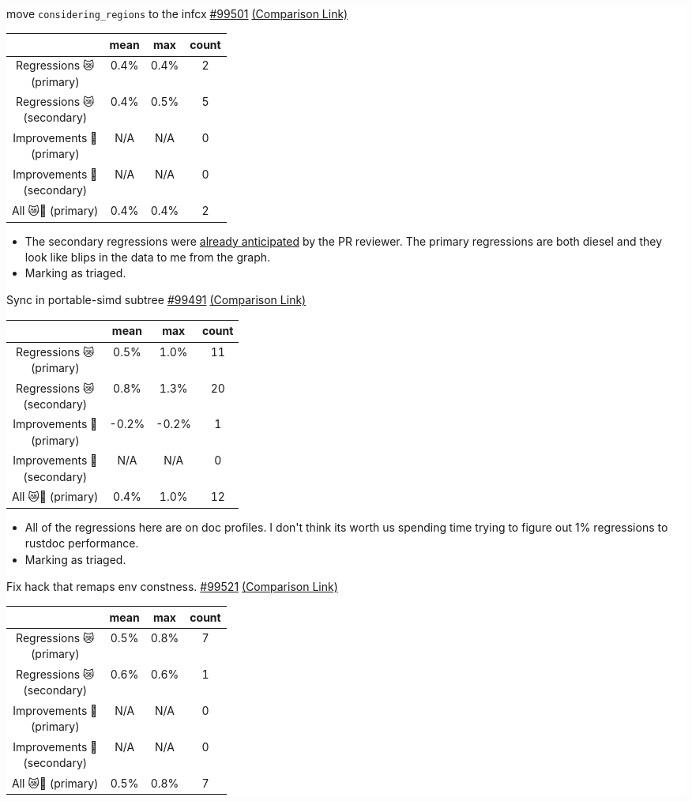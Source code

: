 move `considering_regions` to the infcx [#99501](https://github.com/rust-lang/rust/pull/99501) [(Comparison Link)](https://perf.rust-lang.org/compare.html?start=af7ab3447079fddc51c6c7749b160d24769f7c16&end=62b272d25c5bb8b6bb8ac73797d82b8b9a1eabda&stat=instructions:u)

|            | mean | max | count |
|:----------:|:----:|:---:|:-----:|
| Regressions 😿 <br /> (primary) | 0.4% | 0.4% | 2     |
| Regressions 😿 <br /> (secondary) | 0.4% | 0.5% | 5     |
| Improvements 🎉 <br /> (primary) | N/A  | N/A | 0     |
| Improvements 🎉 <br /> (secondary) | N/A  | N/A | 0     |
| All 😿🎉 (primary) | 0.4% | 0.4% | 2     |

* The secondary regressions were [already anticipated](https://github.com/rust-lang/rust/pull/99501#issuecomment-1191647607) by the PR reviewer. The primary regressions are both diesel and they look like blips in the data to me from the graph.
* Marking as triaged.

Sync in portable-simd subtree [#99491](https://github.com/rust-lang/rust/pull/99491) [(Comparison Link)](https://perf.rust-lang.org/compare.html?start=e7a9c1141698bc4557b9da3d3fce2bf75339427f&end=41419e70366962c9a878bfe673ef4df38db6f7f1&stat=instructions:u)

|            | mean | max | count |
|:----------:|:----:|:---:|:-----:|
| Regressions 😿 <br /> (primary) | 0.5% | 1.0% | 11    |
| Regressions 😿 <br /> (secondary) | 0.8% | 1.3% | 20    |
| Improvements 🎉 <br /> (primary) | -0.2% | -0.2% | 1     |
| Improvements 🎉 <br /> (secondary) | N/A  | N/A | 0     |
| All 😿🎉 (primary) | 0.4% | 1.0% | 12    |

* All of the regressions here are on doc profiles. I don't think its worth us spending time trying to figure out 1% regressions to rustdoc performance.
* Marking as triaged.

Fix hack that remaps env constness. [#99521](https://github.com/rust-lang/rust/pull/99521) [(Comparison Link)](https://perf.rust-lang.org/compare.html?start=41419e70366962c9a878bfe673ef4df38db6f7f1&end=22d25f21dc008785f52e7c2833de4f4236b1066b&stat=instructions:u)

|            | mean | max | count |
|:----------:|:----:|:---:|:-----:|
| Regressions 😿 <br /> (primary) | 0.5% | 0.8% | 7     |
| Regressions 😿 <br /> (secondary) | 0.6% | 0.6% | 1     |
| Improvements 🎉 <br /> (primary) | N/A  | N/A | 0     |
| Improvements 🎉 <br /> (secondary) | N/A  | N/A | 0     |
| All 😿🎉 (primary) | 0.5% | 0.8% | 7     |
